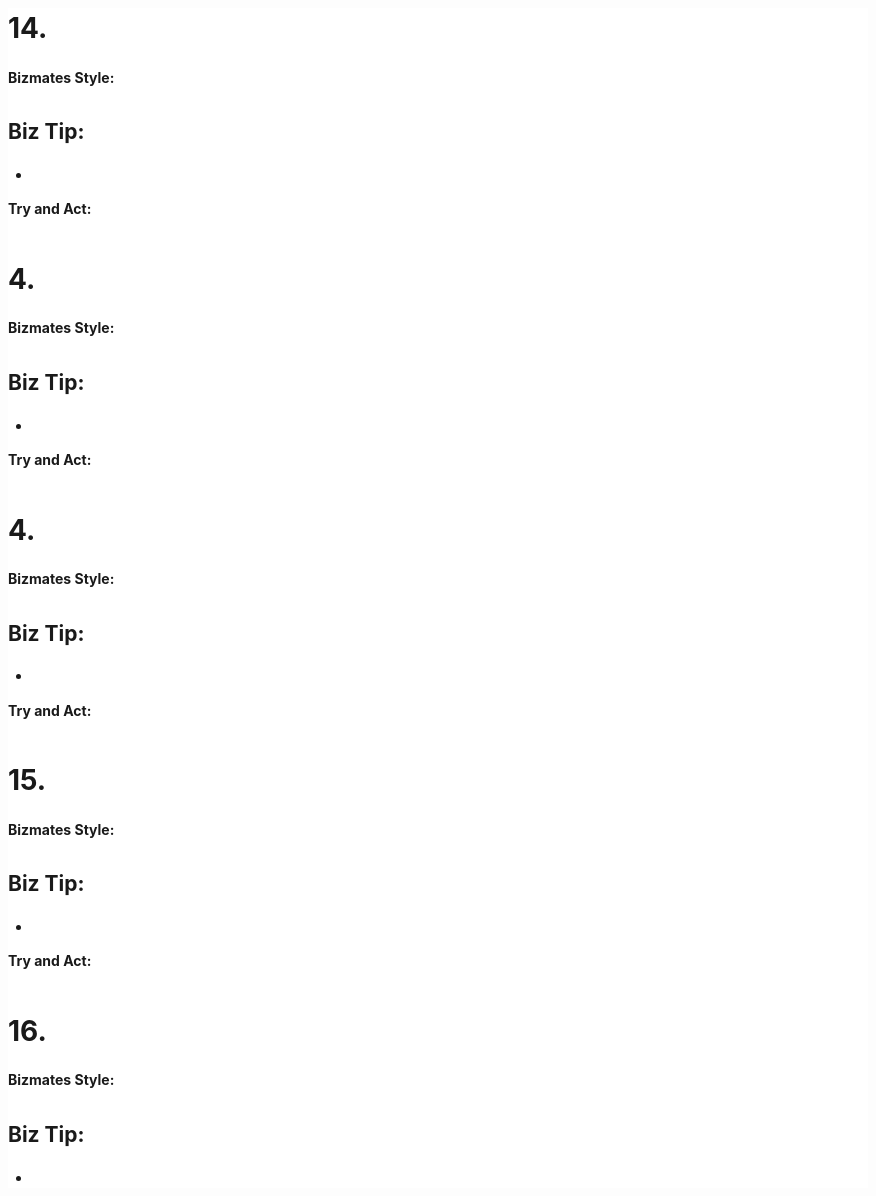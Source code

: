 
# 14. 

**Bizmates Style:**


**Biz Tip:**
-  
- 

**Try and Act:**


# 4. 

**Bizmates Style:**


**Biz Tip:**
-  
- 

**Try and Act:**


# 4. 

**Bizmates Style:**


**Biz Tip:**
-  
- 

**Try and Act:**


# 15. 

**Bizmates Style:**


**Biz Tip:**
-  
- 

**Try and Act:**


# 16. 

**Bizmates Style:**


**Biz Tip:**
-  
- 

